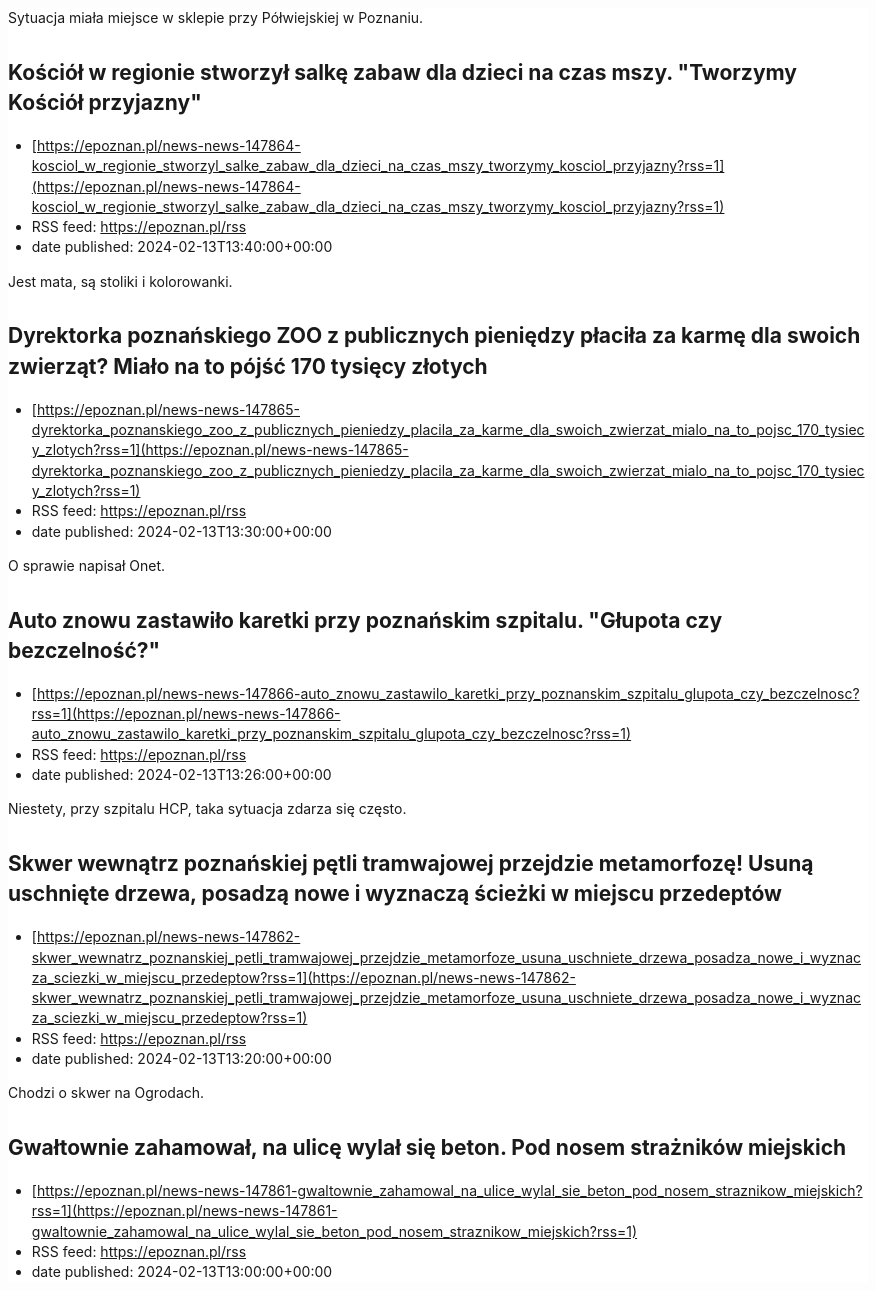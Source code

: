 Sytuacja miała miejsce w sklepie przy Półwiejskiej w Poznaniu.

## Kościół w regionie stworzył salkę zabaw dla dzieci na czas mszy. &quot;Tworzymy Kościół przyjazny&quot;
 - [https://epoznan.pl/news-news-147864-kosciol_w_regionie_stworzyl_salke_zabaw_dla_dzieci_na_czas_mszy_tworzymy_kosciol_przyjazny?rss=1](https://epoznan.pl/news-news-147864-kosciol_w_regionie_stworzyl_salke_zabaw_dla_dzieci_na_czas_mszy_tworzymy_kosciol_przyjazny?rss=1)
 - RSS feed: https://epoznan.pl/rss
 - date published: 2024-02-13T13:40:00+00:00

Jest mata, są stoliki i kolorowanki.

## Dyrektorka poznańskiego ZOO z publicznych pieniędzy płaciła za karmę dla swoich zwierząt? Miało na to pójść 170 tysięcy złotych
 - [https://epoznan.pl/news-news-147865-dyrektorka_poznanskiego_zoo_z_publicznych_pieniedzy_placila_za_karme_dla_swoich_zwierzat_mialo_na_to_pojsc_170_tysiecy_zlotych?rss=1](https://epoznan.pl/news-news-147865-dyrektorka_poznanskiego_zoo_z_publicznych_pieniedzy_placila_za_karme_dla_swoich_zwierzat_mialo_na_to_pojsc_170_tysiecy_zlotych?rss=1)
 - RSS feed: https://epoznan.pl/rss
 - date published: 2024-02-13T13:30:00+00:00

O sprawie napisał Onet.

## Auto znowu zastawiło karetki przy poznańskim szpitalu. &quot;Głupota czy bezczelność?&quot;
 - [https://epoznan.pl/news-news-147866-auto_znowu_zastawilo_karetki_przy_poznanskim_szpitalu_glupota_czy_bezczelnosc?rss=1](https://epoznan.pl/news-news-147866-auto_znowu_zastawilo_karetki_przy_poznanskim_szpitalu_glupota_czy_bezczelnosc?rss=1)
 - RSS feed: https://epoznan.pl/rss
 - date published: 2024-02-13T13:26:00+00:00

Niestety, przy szpitalu HCP, taka sytuacja zdarza się często.

## Skwer wewnątrz poznańskiej pętli tramwajowej przejdzie metamorfozę! Usuną uschnięte drzewa, posadzą nowe i wyznaczą ścieżki w miejscu przedeptów
 - [https://epoznan.pl/news-news-147862-skwer_wewnatrz_poznanskiej_petli_tramwajowej_przejdzie_metamorfoze_usuna_uschniete_drzewa_posadza_nowe_i_wyznacza_sciezki_w_miejscu_przedeptow?rss=1](https://epoznan.pl/news-news-147862-skwer_wewnatrz_poznanskiej_petli_tramwajowej_przejdzie_metamorfoze_usuna_uschniete_drzewa_posadza_nowe_i_wyznacza_sciezki_w_miejscu_przedeptow?rss=1)
 - RSS feed: https://epoznan.pl/rss
 - date published: 2024-02-13T13:20:00+00:00

Chodzi o skwer na Ogrodach.

## Gwałtownie zahamował, na ulicę wylał się beton. Pod nosem strażników miejskich
 - [https://epoznan.pl/news-news-147861-gwaltownie_zahamowal_na_ulice_wylal_sie_beton_pod_nosem_straznikow_miejskich?rss=1](https://epoznan.pl/news-news-147861-gwaltownie_zahamowal_na_ulice_wylal_sie_beton_pod_nosem_straznikow_miejskich?rss=1)
 - RSS feed: https://epoznan.pl/rss
 - date published: 2024-02-13T13:00:00+00:00
